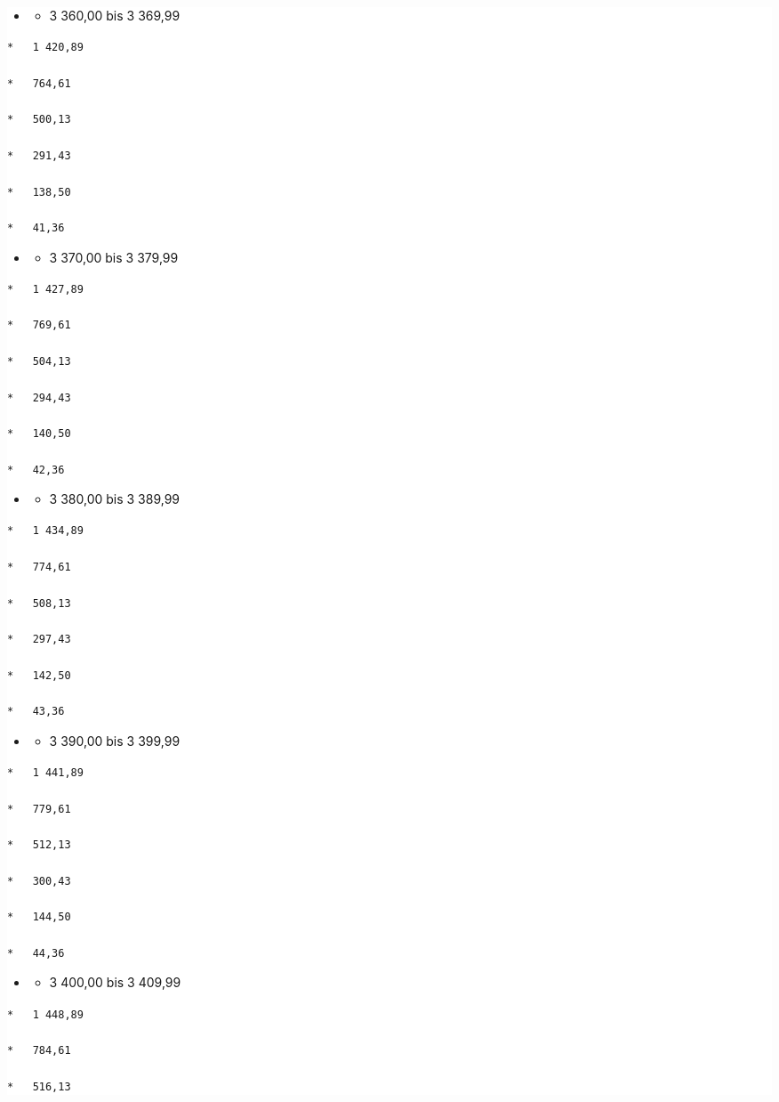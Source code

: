 *    *   3 360,00 bis 3 369,99

    *   1 420,89

    *   764,61

    *   500,13

    *   291,43

    *   138,50

    *   41,36


*    *   3 370,00 bis 3 379,99

    *   1 427,89

    *   769,61

    *   504,13

    *   294,43

    *   140,50

    *   42,36


*    *   3 380,00 bis 3 389,99

    *   1 434,89

    *   774,61

    *   508,13

    *   297,43

    *   142,50

    *   43,36


*    *   3 390,00 bis 3 399,99

    *   1 441,89

    *   779,61

    *   512,13

    *   300,43

    *   144,50

    *   44,36


*    *   3 400,00 bis 3 409,99

    *   1 448,89

    *   784,61

    *   516,13
